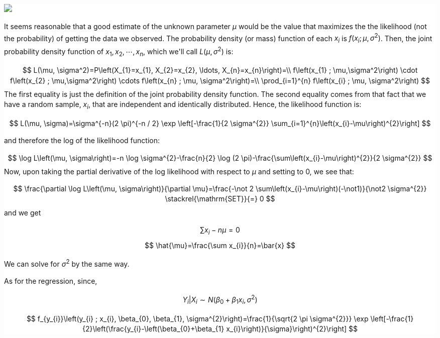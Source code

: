 <img src="02-Preliminaries_files/figure-html/s25-1.png" width="672" />
  
It seems reasonable that a good estimate of the unknown parameter $\mu$ would be the value that maximizes the the likelihood (not the probability) of getting the data we observed. The probability density (or mass) function of each $x_{i}$ is $f\left(x_{i} ; \mu, \sigma^2\right)$. Then, the joint probability density function of $x_{1}, x_{2}, \cdots, x_{n}$, which we'll call $L(\mu, \sigma^2)$ is:

$$
L(\mu, \sigma^2)=P\left(X_{1}=x_{1}, X_{2}=x_{2}, \ldots, X_{n}=x_{n}\right)=\\
f\left(x_{1} ; \mu,\sigma^2\right) \cdot f\left(x_{2} ; \mu,\sigma^2\right) \cdots f\left(x_{n} ; \mu, \sigma^2\right)=\\
\prod_{i=1}^{n} f\left(x_{i} ; \mu, \sigma^2\right)
$$
The first equality is just the definition of the joint probability density function.  The second equality comes from that fact that we have a random sample, $x_i$, that are independent and identically distributed.  Hence, the likelihood function is:

$$
L(\mu, \sigma)=\sigma^{-n}(2 \pi)^{-n / 2} \exp \left[-\frac{1}{2 \sigma^{2}} \sum_{i=1}^{n}\left(x_{i}-\mu\right)^{2}\right]
$$

and therefore the log of the likelihood function:

$$
\log L\left(\mu, \sigma\right)=-n \log \sigma^{2}-\frac{n}{2} \log (2 \pi)-\frac{\sum\left(x_{i}-\mu\right)^{2}}{2 \sigma^{2}}
$$
Now, upon taking the partial derivative of the log likelihood with respect to $\mu$ and setting to 0, we see that:

$$
\frac{\partial \log L\left(\mu, \sigma\right)}{\partial \mu}=\frac{-\not 2 \sum\left(x_{i}-\mu\right)(-\not1)}{\not2 \sigma^{2}} \stackrel{\mathrm{SET}}{=} 0
$$
and we get

$$
\sum x_{i}-n \mu=0
$$
$$
\hat{\mu}=\frac{\sum x_{i}}{n}=\bar{x}
$$

We can solve for $\sigma^2$ by the same way.

As for the regression, since,  

$$
Y_{i} | X_{i} \sim N\left(\beta_{0}+\beta_{1} x_{i}, \sigma^{2}\right)
$$
  
$$
f_{y_{i}}\left(y_{i} ; x_{i}, \beta_{0}, \beta_{1}, \sigma^{2}\right)=\frac{1}{\sqrt{2 \pi \sigma^{2}}} \exp \left[-\frac{1}{2}\left(\frac{y_{i}-\left(\beta_{0}+\beta_{1} x_{i}\right)}{\sigma}\right)^{2}\right]
$$
  